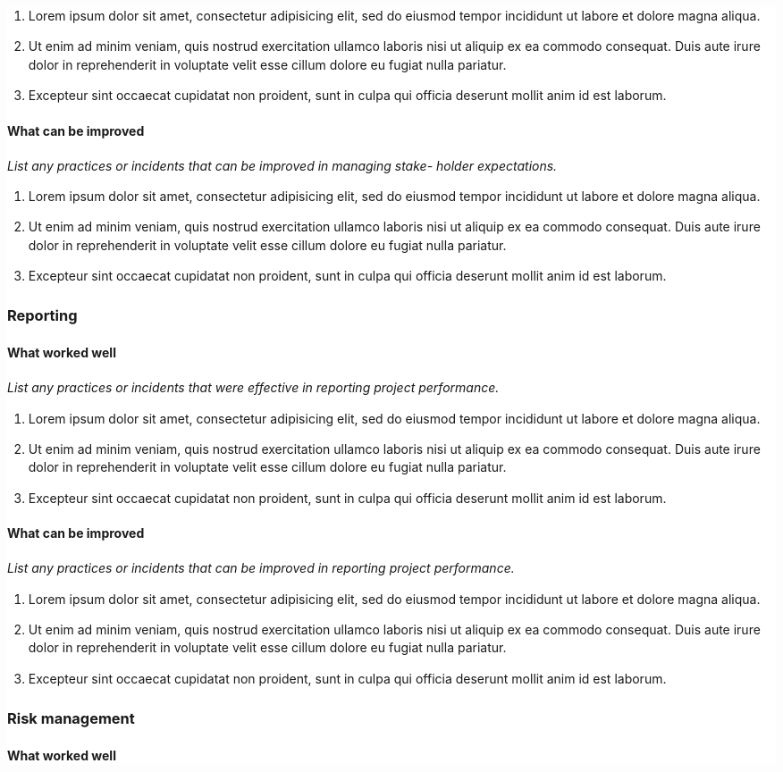 1. Lorem ipsum dolor sit amet, consectetur adipisicing elit, sed do eiusmod tempor incididunt ut labore et dolore magna aliqua.

2. Ut enim ad minim veniam, quis nostrud exercitation ullamco laboris nisi ut aliquip ex ea commodo consequat. Duis aute irure dolor in reprehenderit in voluptate velit esse cillum dolore eu fugiat nulla pariatur.

3. Excepteur sint occaecat cupidatat non proident, sunt in culpa qui officia deserunt mollit anim id est laborum.

#### What can be improved

_List any practices or incidents that can be improved in managing stake- holder expectations._

1. Lorem ipsum dolor sit amet, consectetur adipisicing elit, sed do eiusmod tempor incididunt ut labore et dolore magna aliqua.

2. Ut enim ad minim veniam, quis nostrud exercitation ullamco laboris nisi ut aliquip ex ea commodo consequat. Duis aute irure dolor in reprehenderit in voluptate velit esse cillum dolore eu fugiat nulla pariatur.

3. Excepteur sint occaecat cupidatat non proident, sunt in culpa qui officia deserunt mollit anim id est laborum.

### Reporting

#### What worked well

_List any practices or incidents that were effective in reporting project performance._

1. Lorem ipsum dolor sit amet, consectetur adipisicing elit, sed do eiusmod tempor incididunt ut labore et dolore magna aliqua.

2. Ut enim ad minim veniam, quis nostrud exercitation ullamco laboris nisi ut aliquip ex ea commodo consequat. Duis aute irure dolor in reprehenderit in voluptate velit esse cillum dolore eu fugiat nulla pariatur.

3. Excepteur sint occaecat cupidatat non proident, sunt in culpa qui officia deserunt mollit anim id est laborum.

#### What can be improved

_List any practices or incidents that can be improved in reporting project performance._

1. Lorem ipsum dolor sit amet, consectetur adipisicing elit, sed do eiusmod tempor incididunt ut labore et dolore magna aliqua.

2. Ut enim ad minim veniam, quis nostrud exercitation ullamco laboris nisi ut aliquip ex ea commodo consequat. Duis aute irure dolor in reprehenderit in voluptate velit esse cillum dolore eu fugiat nulla pariatur.

3. Excepteur sint occaecat cupidatat non proident, sunt in culpa qui officia deserunt mollit anim id est laborum.

### Risk management

#### What worked well
